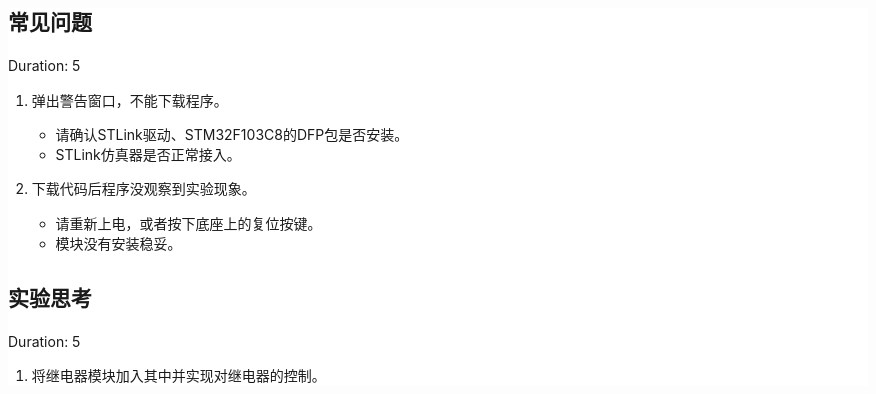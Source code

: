 

## 常见问题
Duration: 5

1. 弹出警告窗口，不能下载程序。

    - 请确认STLink驱动、STM32F103C8的DFP包是否安装。
    - STLink仿真器是否正常接入。

2. 下载代码后程序没观察到实验现象。

    - 请重新上电，或者按下底座上的复位按键。
    - 模块没有安装稳妥。

     

## 实验思考
Duration: 5

1. 将继电器模块加入其中并实现对继电器的控制。
